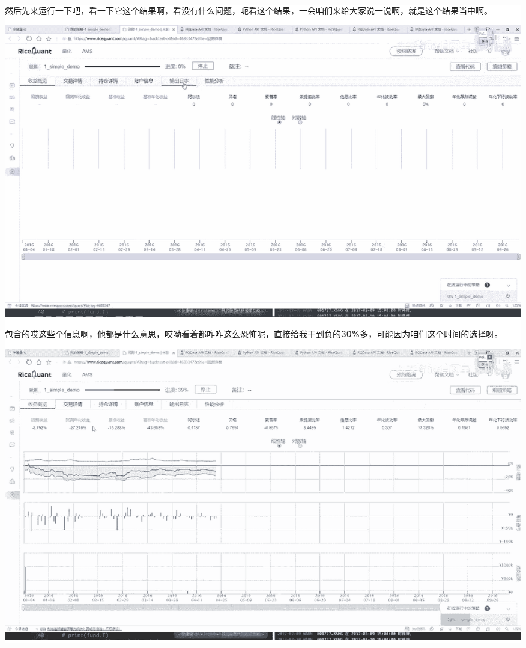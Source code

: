 然后先来运行一下吧，看一下它这个结果啊，看没有什么问题，呃看这个结果，一会咱们来给大家说一说啊，就是这个结果当中啊。



![](img/e891e3c4be0ad0eb28d2a4a44e505351_82.png)

包含的哎这些个信息啊，他都是什么意思，哎呦看着都咋咋这么恐怖呢，直接给我干到负的30%多，可能因为咱们这个时间的选择呀。



![](img/e891e3c4be0ad0eb28d2a4a44e505351_84.png)
